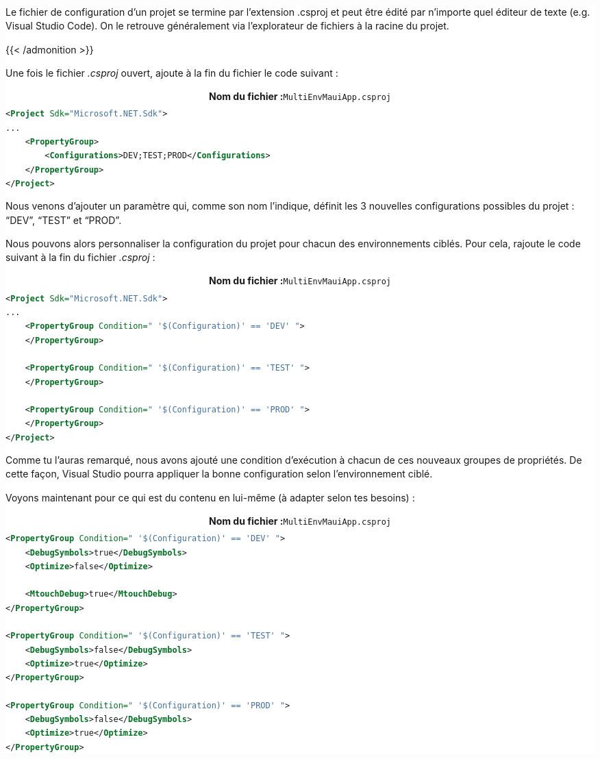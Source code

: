 Le fichier de configuration d’un projet se termine par l’extension .csproj et peut être édité par n’importe quel éditeur de texte (e.g. Visual Studio Code). On le retrouve généralement via l’explorateur de fichiers à la racine du projet.

{{< /admonition >}}



Une fois le fichier *.csproj* ouvert, ajoute à la fin du fichier le code suivant :

<p align="center" style="margin-bottom:-10px"><strong>Nom du fichier :</strong><code>MultiEnvMauiApp.csproj</code></p>

```xml
<Project Sdk="Microsoft.NET.Sdk">
...
	<PropertyGroup>
		<Configurations>DEV;TEST;PROD</Configurations>
	</PropertyGroup>
</Project>
```
Nous venons d’ajouter un paramètre qui, comme son nom l’indique, définit les 3 nouvelles configurations possibles du projet : “DEV”, “TEST” et “PROD”.

Nous pouvons alors personnaliser la configuration du projet pour chacun des environnements ciblés. Pour cela, rajoute le code suivant à la fin du fichier *.csproj* :

<p align="center" style="margin-bottom:-10px"><strong>Nom du fichier :</strong><code>MultiEnvMauiApp.csproj</code></p>

```xml
<Project Sdk="Microsoft.NET.Sdk">
...
	<PropertyGroup Condition=" '$(Configuration)' == 'DEV' ">
	</PropertyGroup>
	
	<PropertyGroup Condition=" '$(Configuration)' == 'TEST' ">
	</PropertyGroup>
	
	<PropertyGroup Condition=" '$(Configuration)' == 'PROD' ">
	</PropertyGroup>
</Project>
```


Comme tu l’auras remarqué, nous avons ajouté une condition d’exécution à chacun de ces nouveaux groupes de propriétés. De cette façon, Visual Studio pourra appliquer la bonne configuration selon l’environnement ciblé.

Voyons maintenant pour ce qui est du contenu en lui-même (à adapter selon tes besoins) :

<p align="center" style="margin-bottom:-10px"><strong>Nom du fichier :</strong><code>MultiEnvMauiApp.csproj</code></p>

```xml
<PropertyGroup Condition=" '$(Configuration)' == 'DEV' ">
	<DebugSymbols>true</DebugSymbols>
	<Optimize>false</Optimize>

	<MtouchDebug>true</MtouchDebug>
</PropertyGroup>

<PropertyGroup Condition=" '$(Configuration)' == 'TEST' ">
	<DebugSymbols>false</DebugSymbols>
	<Optimize>true</Optimize>
</PropertyGroup>

<PropertyGroup Condition=" '$(Configuration)' == 'PROD' ">
	<DebugSymbols>false</DebugSymbols>
	<Optimize>true</Optimize>
</PropertyGroup>
```